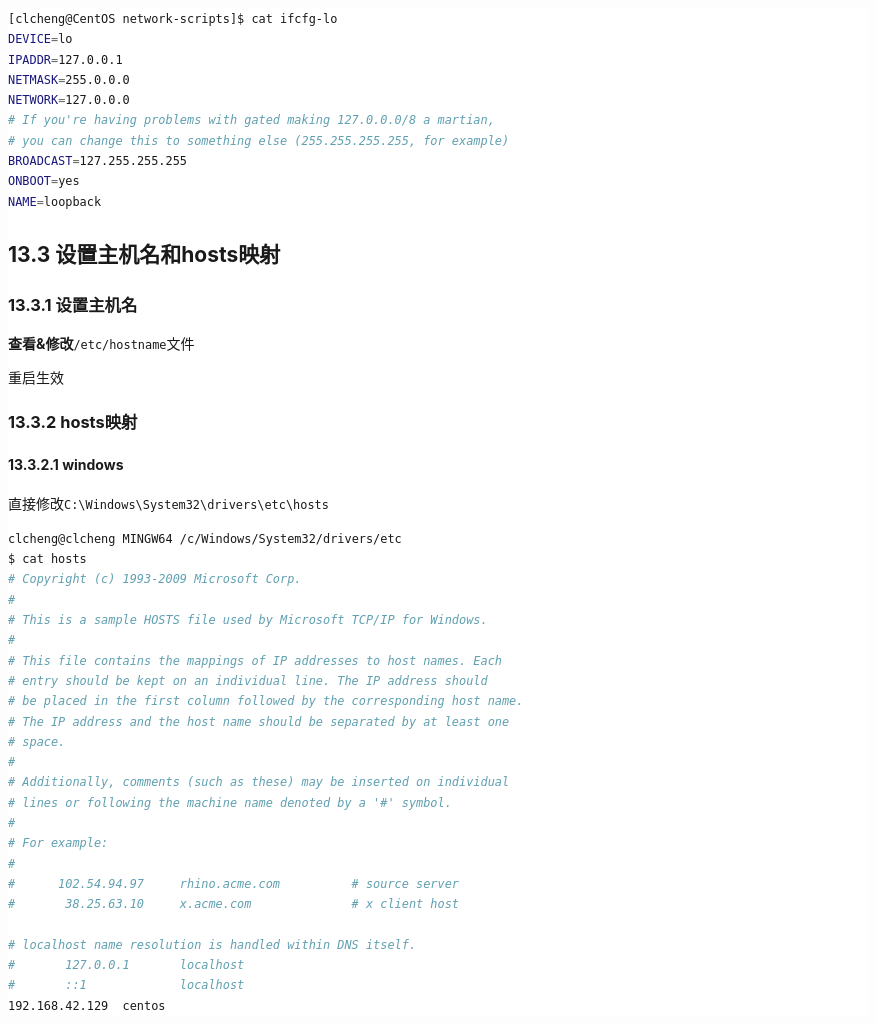 ```bash
[clcheng@CentOS network-scripts]$ cat ifcfg-lo
DEVICE=lo
IPADDR=127.0.0.1
NETMASK=255.0.0.0
NETWORK=127.0.0.0
# If you're having problems with gated making 127.0.0.0/8 a martian,
# you can change this to something else (255.255.255.255, for example)
BROADCAST=127.255.255.255
ONBOOT=yes
NAME=loopback
```

## 13.3 设置主机名和hosts映射

### 13.3.1 设置主机名

**查看&修改**`/etc/hostname`文件

重启生效

### 13.3.2 hosts映射

#### 13.3.2.1 windows

直接修改`C:\Windows\System32\drivers\etc\hosts`

```bash
clcheng@clcheng MINGW64 /c/Windows/System32/drivers/etc
$ cat hosts
# Copyright (c) 1993-2009 Microsoft Corp.
#
# This is a sample HOSTS file used by Microsoft TCP/IP for Windows.
#
# This file contains the mappings of IP addresses to host names. Each
# entry should be kept on an individual line. The IP address should
# be placed in the first column followed by the corresponding host name.
# The IP address and the host name should be separated by at least one
# space.
#
# Additionally, comments (such as these) may be inserted on individual
# lines or following the machine name denoted by a '#' symbol.
#
# For example:
#
#      102.54.94.97     rhino.acme.com          # source server
#       38.25.63.10     x.acme.com              # x client host

# localhost name resolution is handled within DNS itself.
#       127.0.0.1       localhost
#       ::1             localhost
192.168.42.129  centos
```
